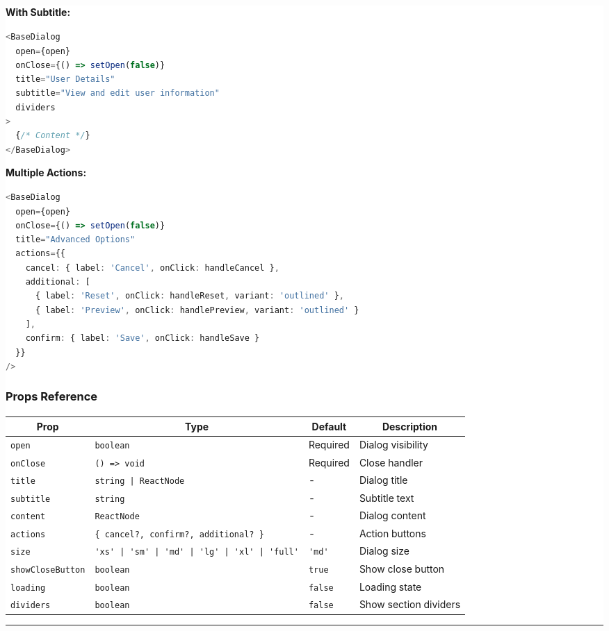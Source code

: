 **With Subtitle:**
```typescript
<BaseDialog
  open={open}
  onClose={() => setOpen(false)}
  title="User Details"
  subtitle="View and edit user information"
  dividers
>
  {/* Content */}
</BaseDialog>
```

**Multiple Actions:**
```typescript
<BaseDialog
  open={open}
  onClose={() => setOpen(false)}
  title="Advanced Options"
  actions={{
    cancel: { label: 'Cancel', onClick: handleCancel },
    additional: [
      { label: 'Reset', onClick: handleReset, variant: 'outlined' },
      { label: 'Preview', onClick: handlePreview, variant: 'outlined' }
    ],
    confirm: { label: 'Save', onClick: handleSave }
  }}
/>
```

### Props Reference

| Prop | Type | Default | Description |
|------|------|---------|-------------|
| `open` | `boolean` | Required | Dialog visibility |
| `onClose` | `() => void` | Required | Close handler |
| `title` | `string \| ReactNode` | - | Dialog title |
| `subtitle` | `string` | - | Subtitle text |
| `content` | `ReactNode` | - | Dialog content |
| `actions` | `{ cancel?, confirm?, additional? }` | - | Action buttons |
| `size` | `'xs' \| 'sm' \| 'md' \| 'lg' \| 'xl' \| 'full'` | `'md'` | Dialog size |
| `showCloseButton` | `boolean` | `true` | Show close button |
| `loading` | `boolean` | `false` | Loading state |
| `dividers` | `boolean` | `false` | Show section dividers |

---
